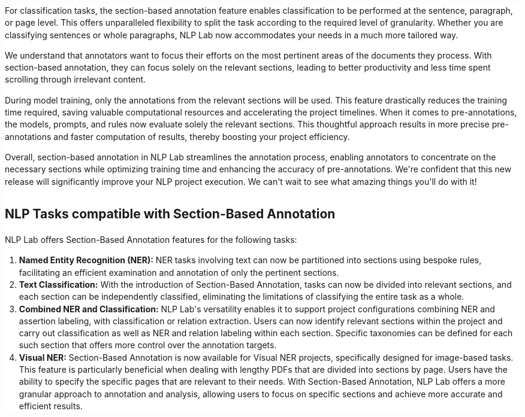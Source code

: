 For classification tasks, the section-based annotation feature enables classification to be performed at the sentence, paragraph, or page level. This offers unparalleled flexibility to split the task according to the required level of granularity. Whether you are classifying sentences or whole paragraphs, NLP Lab now accommodates your needs in a much more tailored way.

We understand that annotators want to focus their efforts on the most pertinent areas of the documents they process. With section-based annotation, they can focus solely on the relevant sections, leading to better productivity and less time spent scrolling through irrelevant content.

During model training, only the annotations from the relevant sections will be used. This feature drastically reduces the training time required, saving valuable computational resources and accelerating the project timelines. When it comes to pre-annotations, the models, prompts, and rules now evaluate solely the relevant sections. This thoughtful approach results in more precise pre-annotations and faster computation of results, thereby boosting your project efficiency.

Overall, section-based annotation in NLP Lab streamlines the annotation process, enabling annotators to concentrate on the necessary sections while optimizing training time and enhancing the accuracy of pre-annotations. We're confident that this new release will significantly improve your NLP project execution. We can't wait to see what amazing things you'll do with it!

## NLP Tasks compatible with Section-Based Annotation

NLP Lab offers Section-Based Annotation features for the following tasks:

1. **Named Entity Recognition (NER):**
NER tasks involving text can now be partitioned into sections using bespoke rules, facilitating an efficient examination and annotation of only the pertinent sections. 
2. **Text Classification:**
With the introduction of Section-Based Annotation, tasks can now be divided into relevant sections, and each section can be independently classified, eliminating the limitations of classifying the entire task as a whole.
3. **Combined NER and Classification:**
NLP Lab's versatility enables it to support project configurations combining NER and assertion labeling, with classification or relation extraction. Users can now identify relevant sections within the project and carry out classification as well as NER and relation labeling within each section. Specific taxonomies can be defined for each such section that offers more control over the annotation targets.
4. **Visual NER:**
Section-Based Annotation is now available for Visual NER projects, specifically designed for image-based tasks. This feature is particularly beneficial when dealing with lengthy PDFs that are divided into sections by page. Users have the ability to specify the specific pages that are relevant to their needs.
With Section-Based Annotation, NLP Lab offers a more granular approach to annotation and analysis, allowing users to focus on specific sections and achieve more accurate and efficient results.
